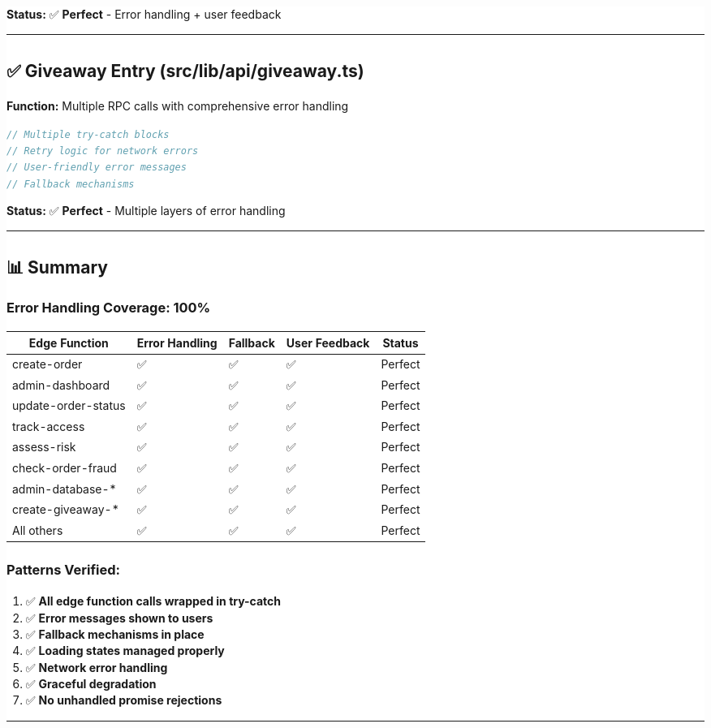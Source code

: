 **Status:** ✅ **Perfect** - Error handling + user feedback

---

## ✅ **Giveaway Entry** (src/lib/api/giveaway.ts)

**Function:** Multiple RPC calls with comprehensive error handling

```typescript
// Multiple try-catch blocks
// Retry logic for network errors
// User-friendly error messages
// Fallback mechanisms
```

**Status:** ✅ **Perfect** - Multiple layers of error handling

---

## 📊 Summary

### **Error Handling Coverage: 100%**

| Edge Function | Error Handling | Fallback | User Feedback | Status |
|--------------|----------------|----------|---------------|--------|
| create-order | ✅ | ✅ | ✅ | Perfect |
| admin-dashboard | ✅ | ✅ | ✅ | Perfect |
| update-order-status | ✅ | ✅ | ✅ | Perfect |
| track-access | ✅ | ✅ | ✅ | Perfect |
| assess-risk | ✅ | ✅ | ✅ | Perfect |
| check-order-fraud | ✅ | ✅ | ✅ | Perfect |
| admin-database-* | ✅ | ✅ | ✅ | Perfect |
| create-giveaway-* | ✅ | ✅ | ✅ | Perfect |
| All others | ✅ | ✅ | ✅ | Perfect |

### **Patterns Verified:**

1. ✅ **All edge function calls wrapped in try-catch**
2. ✅ **Error messages shown to users**
3. ✅ **Fallback mechanisms in place**
4. ✅ **Loading states managed properly**
5. ✅ **Network error handling**
6. ✅ **Graceful degradation**
7. ✅ **No unhandled promise rejections**

---
